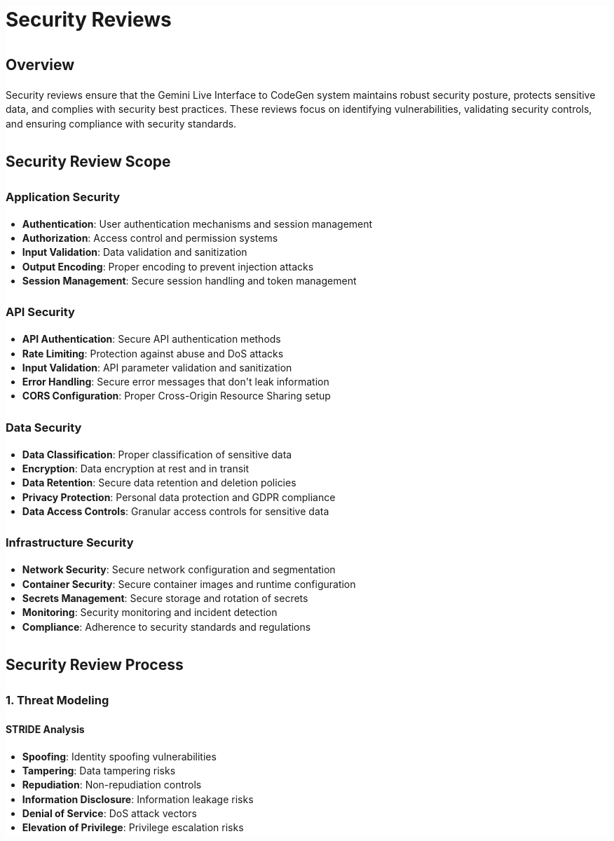 # Security Reviews

## Overview

Security reviews ensure that the Gemini Live Interface to CodeGen system maintains robust security posture, protects sensitive data, and complies with security best practices. These reviews focus on identifying vulnerabilities, validating security controls, and ensuring compliance with security standards.

## Security Review Scope

### Application Security
- **Authentication**: User authentication mechanisms and session management
- **Authorization**: Access control and permission systems
- **Input Validation**: Data validation and sanitization
- **Output Encoding**: Proper encoding to prevent injection attacks
- **Session Management**: Secure session handling and token management

### API Security
- **API Authentication**: Secure API authentication methods
- **Rate Limiting**: Protection against abuse and DoS attacks
- **Input Validation**: API parameter validation and sanitization
- **Error Handling**: Secure error messages that don't leak information
- **CORS Configuration**: Proper Cross-Origin Resource Sharing setup

### Data Security
- **Data Classification**: Proper classification of sensitive data
- **Encryption**: Data encryption at rest and in transit
- **Data Retention**: Secure data retention and deletion policies
- **Privacy Protection**: Personal data protection and GDPR compliance
- **Data Access Controls**: Granular access controls for sensitive data

### Infrastructure Security
- **Network Security**: Secure network configuration and segmentation
- **Container Security**: Secure container images and runtime configuration
- **Secrets Management**: Secure storage and rotation of secrets
- **Monitoring**: Security monitoring and incident detection
- **Compliance**: Adherence to security standards and regulations

## Security Review Process

### 1. Threat Modeling

#### STRIDE Analysis
- **Spoofing**: Identity spoofing vulnerabilities
- **Tampering**: Data tampering risks
- **Repudiation**: Non-repudiation controls
- **Information Disclosure**: Information leakage risks
- **Denial of Service**: DoS attack vectors
- **Elevation of Privilege**: Privilege escalation risks
